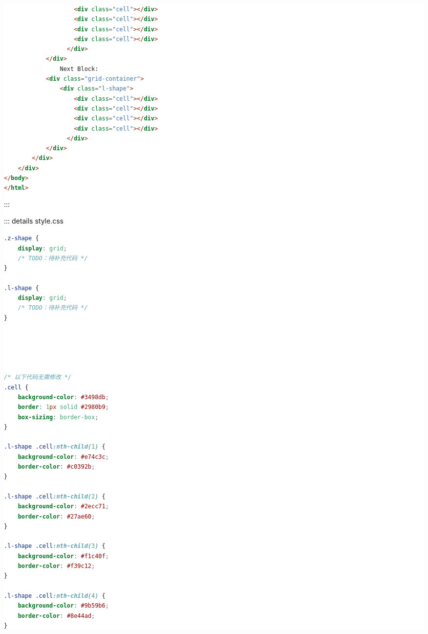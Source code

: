 ```html
                    <div class="cell"></div>
                    <div class="cell"></div>
                    <div class="cell"></div>
                    <div class="cell"></div>
                  </div>
            </div>
                Next Block:
            <div class="grid-container">
                <div class="l-shape">
                    <div class="cell"></div>
                    <div class="cell"></div>
                    <div class="cell"></div>
                    <div class="cell"></div>
                  </div>
            </div>
        </div>
    </div>
</body>
</html>
```
:::

::: details style.css
```css
.z-shape {
    display: grid;
    /* TODO：待补充代码 */
}

.l-shape {
    display: grid;
    /* TODO：待补充代码 */
}





/* 以下代码无需修改 */
.cell {
    background-color: #3498db;
    border: 1px solid #2980b9;
    box-sizing: border-box;
}

.l-shape .cell:nth-child(1) {
    background-color: #e74c3c;
    border-color: #c0392b;
}

.l-shape .cell:nth-child(2) {
    background-color: #2ecc71;
    border-color: #27ae60;
}

.l-shape .cell:nth-child(3) {
    background-color: #f1c40f;
    border-color: #f39c12;
}

.l-shape .cell:nth-child(4) {
    background-color: #9b59b6;
    border-color: #8e44ad;
}
```